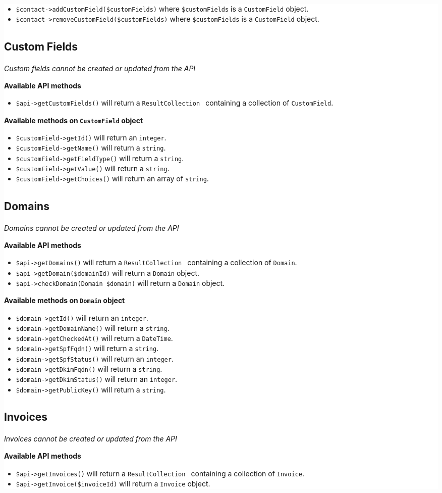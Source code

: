 * ```$contact->addCustomField($customFields)``` where ```$customFields``` is a ```CustomField``` object.
* ```$contact->removeCustomField($customFields)``` where ```$customFields``` is a ```CustomField``` object.



## Custom Fields

_Custom fields cannot be created or updated from the API_

__Available API methods__

* ```$api->getCustomFields()``` will return a ```ResultCollection ``` containing a collection of ```CustomField```.

__Available methods on ```CustomField``` object__

* ```$customField->getId()``` will return an ```integer```.
* ```$customField->getName()``` will return a ```string```.
* ```$customField->getFieldType()``` will return a ```string```.
* ```$customField->getValue()``` will return a ```string```.
* ```$customField->getChoices()``` will return an array of ```string```.



## Domains

_Domains cannot be created or updated from the API_

__Available API methods__

* ```$api->getDomains()``` will return a ```ResultCollection ``` containing a collection of ```Domain```.
* ```$api->getDomain($domainId)``` will return a ```Domain``` object.
* ```$api->checkDomain(Domain $domain)``` will return a ```Domain``` object.

__Available methods on ```Domain``` object__

* ```$domain->getId()``` will return an ```integer```.
* ```$domain->getDomainName()``` will return a ```string```.
* ```$domain->getCheckedAt()``` will return a ```DateTime```.
* ```$domain->getSpfFqdn()``` will return a ```string```.
* ```$domain->getSpfStatus()``` will return an ```integer```.
* ```$domain->getDkimFqdn()``` will return a ```string```.
* ```$domain->getDkimStatus()``` will return an ```integer```.
* ```$domain->getPublicKey()``` will return a ```string```.



## Invoices

_Invoices cannot be created or updated from the API_

__Available API methods__

* ```$api->getInvoices()``` will return a ```ResultCollection ``` containing a collection of ```Invoice```.
* ```$api->getInvoice($invoiceId)``` will return a ```Invoice``` object.
